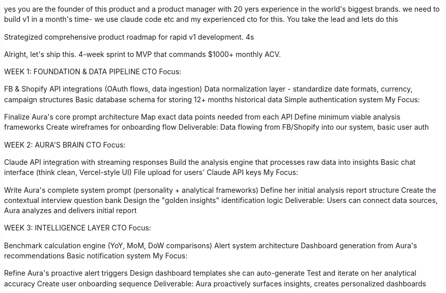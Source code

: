 
yes you are the founder of this product and a product manager with 20 yers experience in the world's biggest brands. we need to build v1 in a month's time- we use claude code etc and my experienced cto for this.
You take the lead and lets do this


Strategized comprehensive product roadmap for rapid v1 development.
4s




Alright, let's ship this. 4-week sprint to MVP that commands $1000+ monthly ACV.

WEEK 1: FOUNDATION & DATA PIPELINE
CTO Focus:

FB & Shopify API integrations (OAuth flows, data ingestion)
Data normalization layer - standardize date formats, currency, campaign structures
Basic database schema for storing 12+ months historical data
Simple authentication system
My Focus:

Finalize Aura's core prompt architecture
Map exact data points needed from each API
Define minimum viable analysis frameworks
Create wireframes for onboarding flow
Deliverable: Data flowing from FB/Shopify into our system, basic user auth

WEEK 2: AURA'S BRAIN
CTO Focus:

Claude API integration with streaming responses
Build the analysis engine that processes raw data into insights
Basic chat interface (think clean, Vercel-style UI)
File upload for users' Claude API keys
My Focus:

Write Aura's complete system prompt (personality + analytical frameworks)
Define her initial analysis report structure
Create the contextual interview question bank
Design the "golden insights" identification logic
Deliverable: Users can connect data sources, Aura analyzes and delivers initial report

WEEK 3: INTELLIGENCE LAYER
CTO Focus:

Benchmark calculation engine (YoY, MoM, DoW comparisons)
Alert system architecture
Dashboard generation from Aura's recommendations
Basic notification system
My Focus:

Refine Aura's proactive alert triggers
Design dashboard templates she can auto-generate
Test and iterate on her analytical accuracy
Create user onboarding sequence
Deliverable: Aura proactively surfaces insights, creates personalized dashboards
